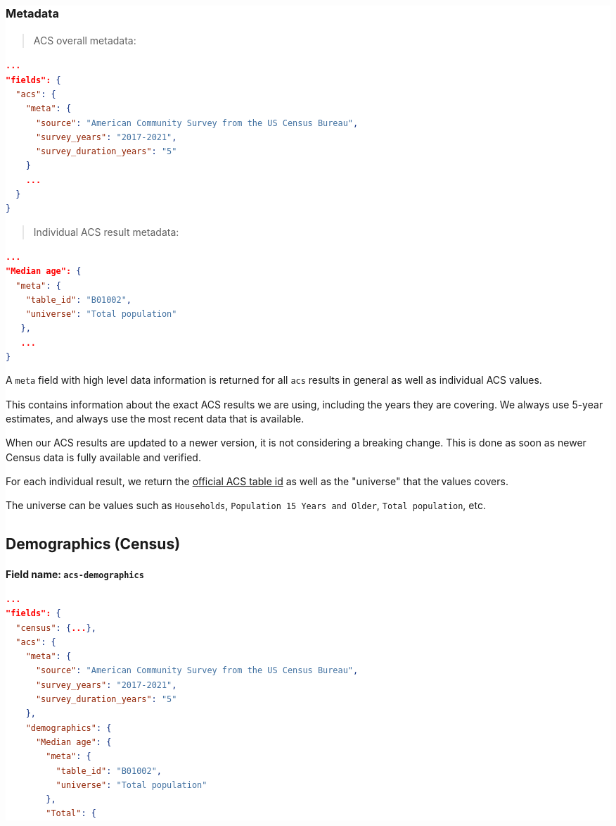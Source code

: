 ### Metadata

> ACS overall metadata:

```json
...
"fields": {
  "acs": {
    "meta": {
      "source": "American Community Survey from the US Census Bureau",
      "survey_years": "2017-2021",
      "survey_duration_years": "5"
    }
    ...
  }
}
```

> Individual ACS result metadata:

```json
...
"Median age": {
  "meta": {
    "table_id": "B01002",
    "universe": "Total population"
   },
   ...
}
```

A `meta` field with high level data information is returned for all `acs` results in general as well as individual ACS values.

This contains information about the exact ACS results we are using, including the years they are covering. We always use 5-year estimates, and always use the most recent data that is available.

When our ACS results are updated to a newer version, it is not considering a breaking change. This is done as soon as newer Census data is fully available and verified.

For each individual result, we return the [official ACS table id](https://www.census.gov/content/dam/Census/library/publications/2021/acs/acs_summary_file_handbook_2021.pdf) as well as the "universe" that the values covers.

The universe can be values such as `Households`, `Population 15 Years and Older`, `Total population`, etc.

## Demographics (Census)
**Field name: `acs-demographics`**



```json
...
"fields": {
  "census": {...},
  "acs": {
    "meta": {
      "source": "American Community Survey from the US Census Bureau",
      "survey_years": "2017-2021",
      "survey_duration_years": "5"
    },
    "demographics": {
      "Median age": {
        "meta": {
          "table_id": "B01002",
          "universe": "Total population"
        },
        "Total": {
```